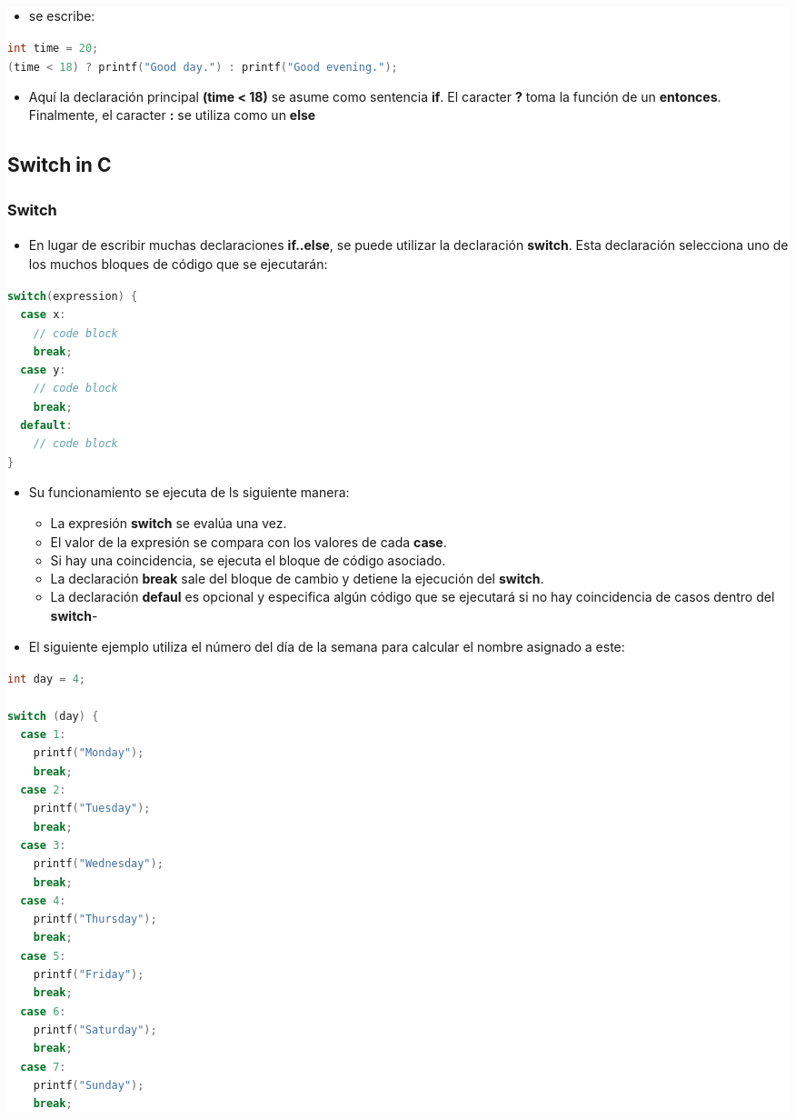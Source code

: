 - se escribe:

```c
int time = 20;
(time < 18) ? printf("Good day.") : printf("Good evening.");
```

- Aquí la declaración principal **(time < 18)** se asume como sentencia **if**. El caracter **?** toma la función de un **entonces**. Finalmente, el caracter **:** se utiliza como un **else**

## **Switch in C**

### Switch

- En lugar de escribir muchas declaraciones **if..else**, se puede utilizar la declaración **switch**. Esta declaración selecciona uno de los muchos bloques de código que se ejecutarán:

```c
switch(expression) {
  case x:
    // code block
    break;
  case y:
    // code block
    break;
  default:
    // code block
}
```

- Su funcionamiento se ejecuta de ls siguiente manera:

  * La expresión **switch** se evalúa una vez.
  * El valor de la expresión se compara con los valores de cada **case**.
  * Si hay una coincidencia, se ejecuta el bloque de código asociado.
  * La declaración **break** sale del bloque de cambio y detiene la ejecución del **switch**.
  * La declaración **defaul** es opcional y especifica algún código que se ejecutará si no hay coincidencia de casos dentro del **switch**-

- El siguiente ejemplo utiliza el número del día de la semana para calcular el nombre asignado a este:

```c
int day = 4;

switch (day) {
  case 1:
    printf("Monday");
    break;
  case 2:
    printf("Tuesday");
    break;
  case 3:
    printf("Wednesday");
    break;
  case 4:
    printf("Thursday");
    break;
  case 5:
    printf("Friday");
    break;
  case 6:
    printf("Saturday");
    break;
  case 7:
    printf("Sunday");
    break;
```